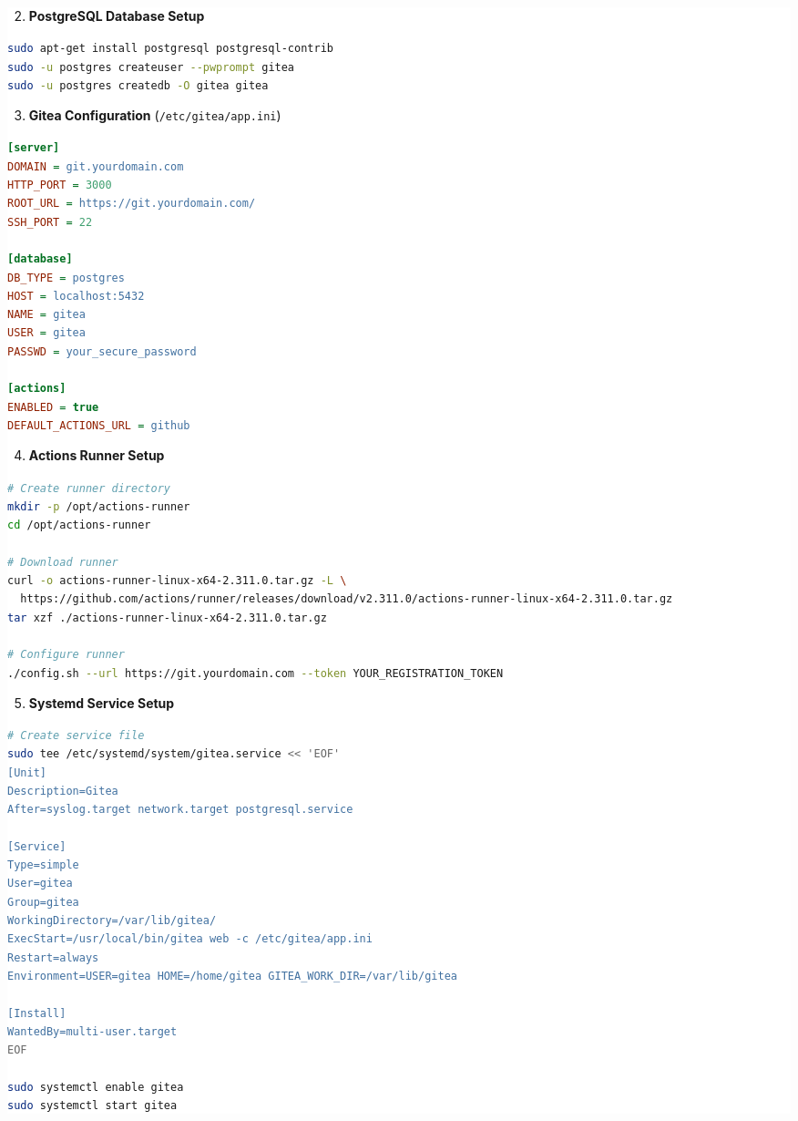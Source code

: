 2. **PostgreSQL Database Setup**
```bash
sudo apt-get install postgresql postgresql-contrib
sudo -u postgres createuser --pwprompt gitea
sudo -u postgres createdb -O gitea gitea
```

3. **Gitea Configuration** (`/etc/gitea/app.ini`)
```ini
[server]
DOMAIN = git.yourdomain.com
HTTP_PORT = 3000
ROOT_URL = https://git.yourdomain.com/
SSH_PORT = 22

[database]
DB_TYPE = postgres
HOST = localhost:5432
NAME = gitea
USER = gitea
PASSWD = your_secure_password

[actions]
ENABLED = true
DEFAULT_ACTIONS_URL = github
```

4. **Actions Runner Setup**
```bash
# Create runner directory
mkdir -p /opt/actions-runner
cd /opt/actions-runner

# Download runner
curl -o actions-runner-linux-x64-2.311.0.tar.gz -L \
  https://github.com/actions/runner/releases/download/v2.311.0/actions-runner-linux-x64-2.311.0.tar.gz
tar xzf ./actions-runner-linux-x64-2.311.0.tar.gz

# Configure runner
./config.sh --url https://git.yourdomain.com --token YOUR_REGISTRATION_TOKEN
```

5. **Systemd Service Setup**
```bash
# Create service file
sudo tee /etc/systemd/system/gitea.service << 'EOF'
[Unit]
Description=Gitea
After=syslog.target network.target postgresql.service

[Service]
Type=simple
User=gitea
Group=gitea
WorkingDirectory=/var/lib/gitea/
ExecStart=/usr/local/bin/gitea web -c /etc/gitea/app.ini
Restart=always
Environment=USER=gitea HOME=/home/gitea GITEA_WORK_DIR=/var/lib/gitea

[Install]
WantedBy=multi-user.target
EOF

sudo systemctl enable gitea
sudo systemctl start gitea
```